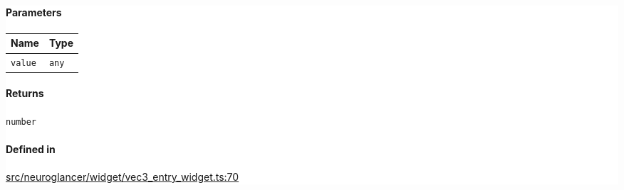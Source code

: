 #### Parameters

| Name | Type |
| :------ | :------ |
| `value` | `any` |

#### Returns

`number`

#### Defined in

[src/neuroglancer/widget/vec3_entry_widget.ts:70](https://github.com/ActiveBrainAtlas2/neuroglancer/blob/91617476/src/neuroglancer/widget/vec3_entry_widget.ts#L70)

